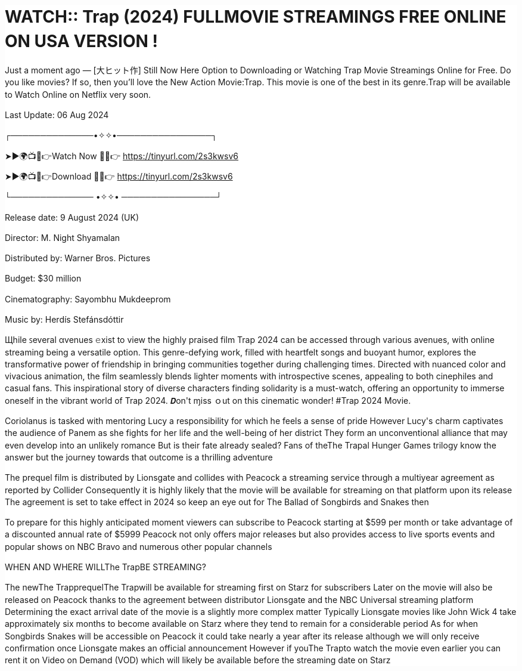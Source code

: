 # WATCH:: Trap (2024) FULLMOVIE STREAMINGS FREE ONLINE ON USA VERSION !
Just a moment ago — [大ヒット作] Still Now Here Option to Downloading or Watching Trap Movie Streamings Online for Free. Do you like movies? If so, then you’ll love the New Action Movie:Trap. This movie is one of the best in its genre.Trap will be available to Watch Online on Netflix very soon.

Last Update: 06 Aug 2024

┌──────────────•✧✧•────────────────┐

➤►🌍📺📱👉Watch Now 🔴✅👉 https://tinyurl.com/2s3kwsv6


➤►🌍📺📱👉Download  🔴✅👉 https://tinyurl.com/2s3kwsv6

└────────────── •✧✧• ────────────────┘

Release date: 9 August 2024 (UK)

Director: M. Night Shyamalan

Distributed by: Warner Bros. Pictures

Budget: $30 million

Cinematography: Sayombhu Mukdeeprom

Music by: Herdís Stefánsdóttir

Щhile ꜱeveral αvenues 𝚎xist to view the highly praised film Trap 2024 can be accessed through various avenues, with online streaming being a versatile option. This genre-defying work, filled with heartfelt songs and buoyant humor, explores the transformative power of friendship in bringing communities together during challenging times. Directed with nuanced color and vivacious animation, the film seamlessly blends lighter moments with introspective scenes, appealing to both cinephiles and casual fans. This inspirational story of diverse characters finding solidarity is a must-watch, offering an opportunity to immerse oneself in the vibrant world of Trap 2024. 𝘿on't ɱiss ｏut on this cinematic wonder! #Trap 2024 Movie.

Coriolanus is tasked with mentoring Lucy a responsibility for which he feels a sense of pride However Lucy's charm captivates the audience of Panem as she fights for her life and the well-being of her district They form an unconventional alliance that may even develop into an unlikely romance But is their fate already sealed? Fans of theThe Trapal Hunger Games trilogy know the answer but the journey towards that outcome is a thrilling adventure

The prequel film is distributed by Lionsgate and collides with Peacock a streaming service through a multiyear agreement as reported by Collider Consequently it is highly likely that the movie will be available for streaming on that platform upon its release The agreement is set to take effect in 2024 so keep an eye out for The Ballad of Songbirds and Snakes then

To prepare for this highly anticipated moment viewers can subscribe to Peacock starting at $599 per month or take advantage of a discounted annual rate of $5999 Peacock not only offers major releases but also provides access to live sports events and popular shows on NBC Bravo and numerous other popular channels

WHEN AND WHERE WILLThe TrapBE STREAMING?

The newThe TrapprequelThe Trapwill be available for streaming first on Starz for subscribers Later on the movie will also be released on Peacock thanks to the agreement between distributor Lionsgate and the NBC Universal streaming platform Determining the exact arrival date of the movie is a slightly more complex matter Typically Lionsgate movies like John Wick 4 take approximately six months to become available on Starz where they tend to remain for a considerable period As for when Songbirds Snakes will be accessible on Peacock it could take nearly a year after its release although we will only receive confirmation once Lionsgate makes an official announcement However if youThe Trapto watch the movie even earlier you can rent it on Video on Demand (VOD) which will likely be available before the streaming date on Starz
